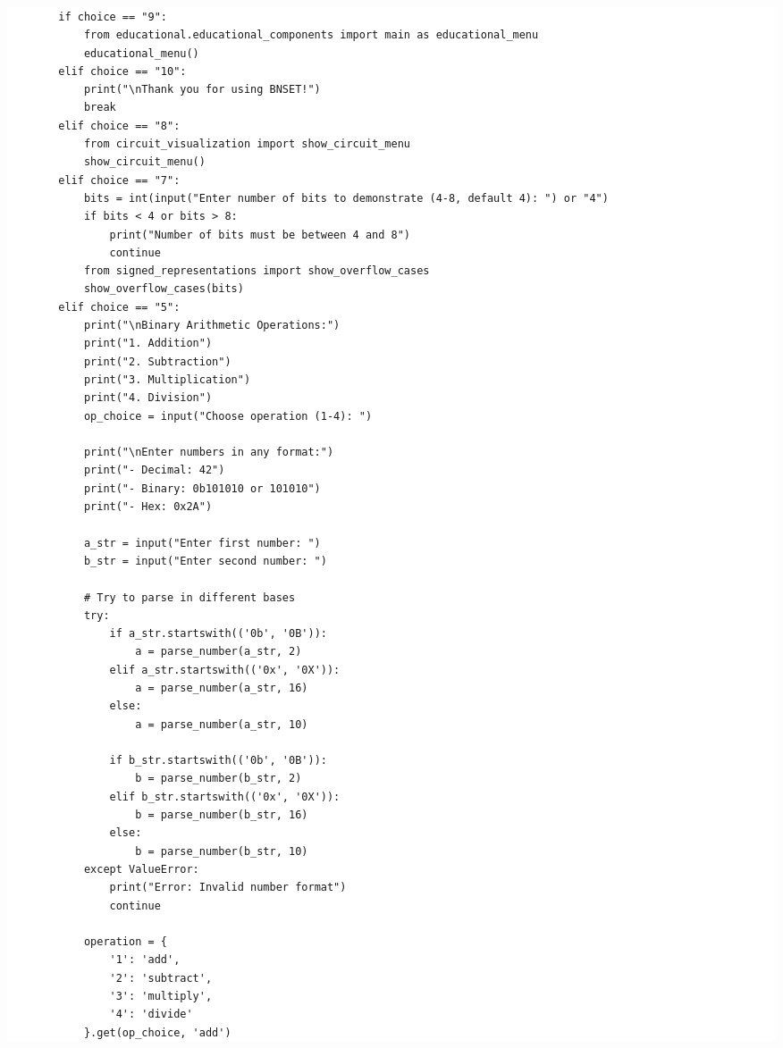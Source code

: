             if choice == "9":
                from educational.educational_components import main as educational_menu
                educational_menu()
            elif choice == "10":
                print("\nThank you for using BNSET!")
                break
            elif choice == "8":
                from circuit_visualization import show_circuit_menu
                show_circuit_menu()
            elif choice == "7":
                bits = int(input("Enter number of bits to demonstrate (4-8, default 4): ") or "4")
                if bits < 4 or bits > 8:
                    print("Number of bits must be between 4 and 8")
                    continue
                from signed_representations import show_overflow_cases
                show_overflow_cases(bits)
            elif choice == "5":
                print("\nBinary Arithmetic Operations:")
                print("1. Addition")
                print("2. Subtraction")
                print("3. Multiplication")
                print("4. Division")
                op_choice = input("Choose operation (1-4): ")

                print("\nEnter numbers in any format:")
                print("- Decimal: 42")
                print("- Binary: 0b101010 or 101010")
                print("- Hex: 0x2A")

                a_str = input("Enter first number: ")
                b_str = input("Enter second number: ")

                # Try to parse in different bases
                try:
                    if a_str.startswith(('0b', '0B')):
                        a = parse_number(a_str, 2)
                    elif a_str.startswith(('0x', '0X')):
                        a = parse_number(a_str, 16)
                    else:
                        a = parse_number(a_str, 10)

                    if b_str.startswith(('0b', '0B')):
                        b = parse_number(b_str, 2)
                    elif b_str.startswith(('0x', '0X')):
                        b = parse_number(b_str, 16)
                    else:
                        b = parse_number(b_str, 10)
                except ValueError:
                    print("Error: Invalid number format")
                    continue

                operation = {
                    '1': 'add',
                    '2': 'subtract',
                    '3': 'multiply',
                    '4': 'divide'
                }.get(op_choice, 'add')
